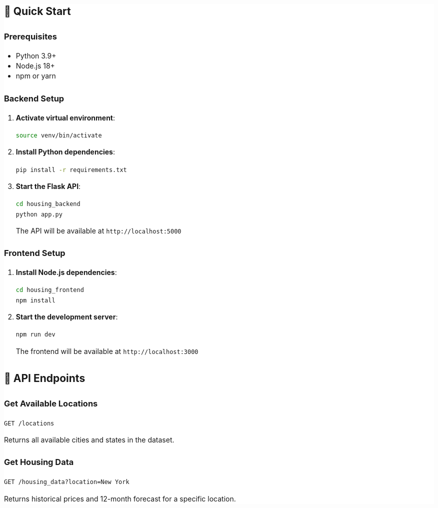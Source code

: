```
```

## 🚀 Quick Start

### Prerequisites

- Python 3.9+
- Node.js 18+
- npm or yarn

### Backend Setup

1. **Activate virtual environment**:
   ```bash
   source venv/bin/activate
   ```

2. **Install Python dependencies**:
   ```bash
   pip install -r requirements.txt
   ```

3. **Start the Flask API**:
   ```bash
   cd housing_backend
   python app.py
   ```

   The API will be available at `http://localhost:5000`

### Frontend Setup

1. **Install Node.js dependencies**:
   ```bash
   cd housing_frontend
   npm install
   ```

2. **Start the development server**:
   ```bash
   npm run dev
   ```

   The frontend will be available at `http://localhost:3000`

## 📡 API Endpoints

### Get Available Locations
```http
GET /locations
```
Returns all available cities and states in the dataset.

### Get Housing Data
```http
GET /housing_data?location=New York
```
Returns historical prices and 12-month forecast for a specific location.
